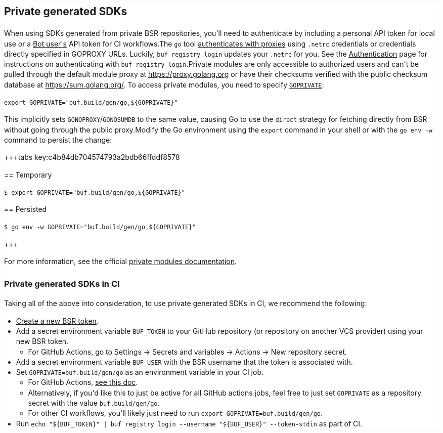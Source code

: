 ## Private generated SDKs

When using SDKs generated from private BSR repositories, you'll need to authenticate by including a personal API token for local use or a [Bot user's](../../admin/instance/bot-users/) API token for CI workflows.The `go` tool [authenticates with proxies](https://golang.org/ref/mod#private-module-proxy-auth) using `.netrc` credentials or credentials directly specified in GOPROXY URLs. Luckily, `buf registry login` updates your `.netrc` for you. See the [Authentication](../../authentication/) page for instructions on authenticating with `buf registry login`.Private modules are only accessible to authorized users and can't be pulled through the default module proxy at https://proxy.golang.org or have their checksums verified with the public checksum database at https://sum.golang.org/. To access private modules, you need to specify [`GOPRIVATE`](https://go.dev/ref/mod#environment-variables):

```console
export GOPRIVATE="buf.build/gen/go,${GOPRIVATE}"
```

This implicitly sets `GONOPROXY`/`GONOSUMDB` to the same value, causing Go to use the `direct` strategy for fetching directly from BSR without going through the public proxy.Modify the Go environment using the `export` command in your shell or with the `go env -w` command to persist the change:

+++tabs key:c4b84db704574793a2bdb66ffddf8578

== Temporary

```console
$ export GOPRIVATE="buf.build/gen/go,${GOPRIVATE}"
```

== Persisted

```console
$ go env -w GOPRIVATE="buf.build/gen/go,${GOPRIVATE}"
```

+++

For more information, see the official [private modules documentation](https://golang.org/ref/mod#private-modules).

### Private generated SDKs in CI

Taking all of the above into consideration, to use private generated SDKs in CI, we recommend the following:

- [Create a new BSR token](https://buf.build/settings/user).
- Add a secret environment variable `BUF_TOKEN` to your GitHub repository (or repository on another VCS provider) using your new BSR token.
  - For GitHub Actions, go to Settings -> Secrets and variables -> Actions -> New repository secret.
- Add a secret environment variable `BUF_USER` with the BSR username that the token is associated with.
- Set `GOPRIVATE=buf.build/gen/go` as an environment variable in your CI job.
  - For GitHub Actions, [see this doc](https://docs.github.com/en/actions/learn-github-actions/variables).
  - Alternatively, if you'd like this to just be active for all GitHub actions jobs, feel free to just set `GOPRIVATE` as a repository secret with the value `buf.build/gen/go`.
  - For other CI workflows, you'll likely just need to run `export GOPRIVATE=buf.build/gen/go`.
- Run `echo "${BUF_TOKEN}" | buf registry login --username "${BUF_USER}" --token-stdin` as part of CI.
